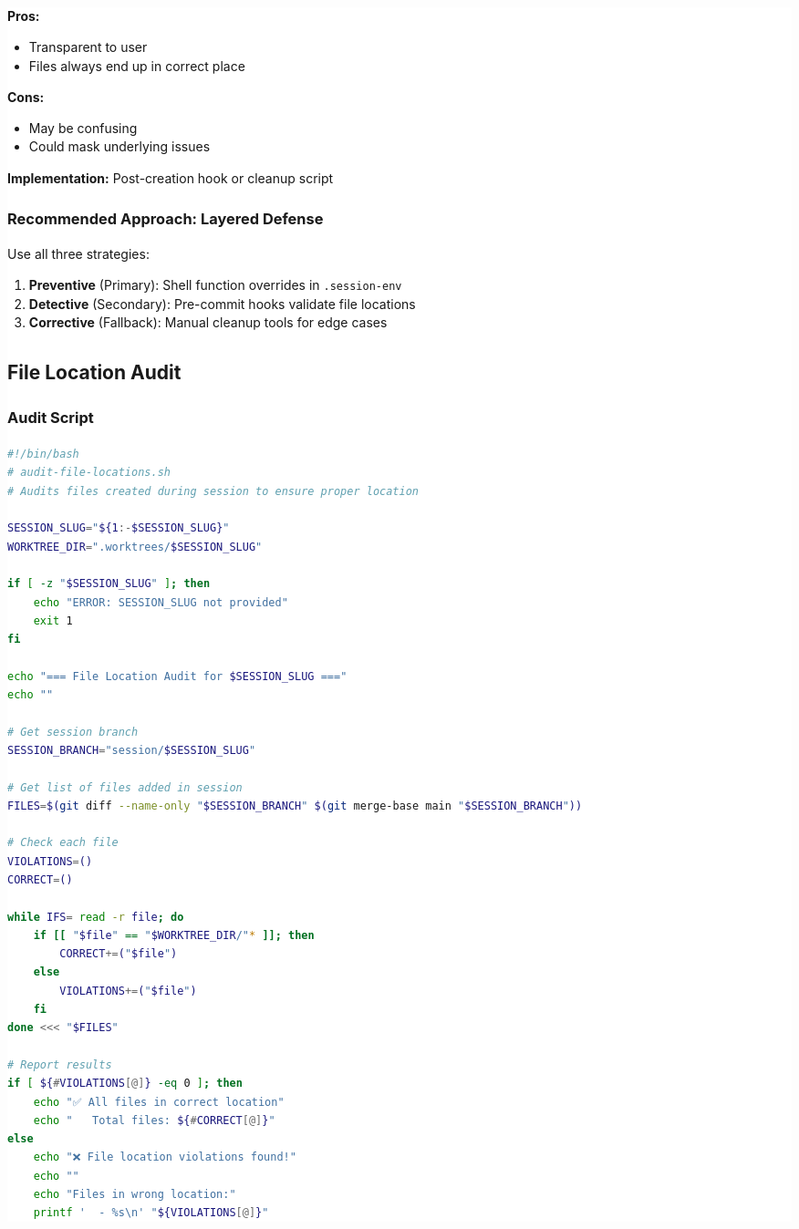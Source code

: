 **Pros:**
- Transparent to user
- Files always end up in correct place

**Cons:**
- May be confusing
- Could mask underlying issues

**Implementation:** Post-creation hook or cleanup script

### Recommended Approach: Layered Defense

Use all three strategies:

1. **Preventive** (Primary): Shell function overrides in `.session-env`
2. **Detective** (Secondary): Pre-commit hooks validate file locations
3. **Corrective** (Fallback): Manual cleanup tools for edge cases

## File Location Audit

### Audit Script

```bash
#!/bin/bash
# audit-file-locations.sh
# Audits files created during session to ensure proper location

SESSION_SLUG="${1:-$SESSION_SLUG}"
WORKTREE_DIR=".worktrees/$SESSION_SLUG"

if [ -z "$SESSION_SLUG" ]; then
    echo "ERROR: SESSION_SLUG not provided"
    exit 1
fi

echo "=== File Location Audit for $SESSION_SLUG ==="
echo ""

# Get session branch
SESSION_BRANCH="session/$SESSION_SLUG"

# Get list of files added in session
FILES=$(git diff --name-only "$SESSION_BRANCH" $(git merge-base main "$SESSION_BRANCH"))

# Check each file
VIOLATIONS=()
CORRECT=()

while IFS= read -r file; do
    if [[ "$file" == "$WORKTREE_DIR/"* ]]; then
        CORRECT+=("$file")
    else
        VIOLATIONS+=("$file")
    fi
done <<< "$FILES"

# Report results
if [ ${#VIOLATIONS[@]} -eq 0 ]; then
    echo "✅ All files in correct location"
    echo "   Total files: ${#CORRECT[@]}"
else
    echo "❌ File location violations found!"
    echo ""
    echo "Files in wrong location:"
    printf '  - %s\n' "${VIOLATIONS[@]}"
```